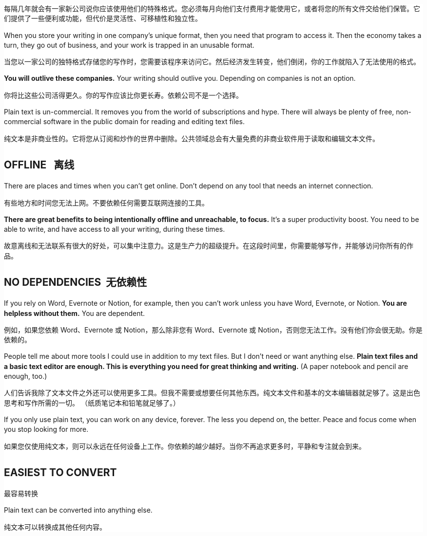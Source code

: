 每隔几年就会有一家新公司说你应该使用他们的特殊格式。您必须每月向他们支付费用才能使用它，或者将您的所有文件交给他们保管。它们提供了一些便利或功能，但代价是灵活性、可移植性和独立性。

When you store your writing in one company’s unique format, then you need that program to access it. Then the economy takes a turn, they go out of business, and your work is trapped in an unusable format.  

当您以一家公司的独特格式存储您的写作时，您需要该程序来访问它。然后经济发生转变，他们倒闭，你的工作就陷入了无法使用的格式。

**You will outlive these companies.** Your writing should outlive you. Depending on companies is not an option.  

你将比这些公司活得更久。你的写作应该比你更长寿。依赖公司不是一个选择。

Plain text is un-commercial. It removes you from the world of subscriptions and hype. There will always be plenty of free, non-commercial software in the public domain for reading and editing text files.  

纯文本是非商业性的。它将您从订阅和炒作的世界中删除。公共领域总会有大量免费的非商业软件用于读取和编辑文本文件。

## OFFLINE   离线

There are places and times when you can’t get online. Don’t depend on any tool that needs an internet connection.  

有些地方和时间您无法上网。不要依赖任何需要互联网连接的工具。

**There are great benefits to being intentionally offline and unreachable, to focus.** It’s a super productivity boost. You need to be able to write, and have access to all your writing, during these times.  

故意离线和无法联系有很大的好处，可以集中注意力。这是生产力的超级提升。在这段时间里，你需要能够写作，并能够访问你所有的作品。

## NO DEPENDENCIES  无依赖性

If you rely on Word, Evernote or Notion, for example, then you can’t work unless you have Word, Evernote, or Notion. **You are helpless without them.** You are dependent.  

例如，如果您依赖 Word、Evernote 或 Notion，那么除非您有 Word、Evernote 或 Notion，否则您无法工作。没有他们你会很无助。你是依赖的。

People tell me about more tools I could use in addition to my text files. But I don’t need or want anything else. **Plain text files and a basic text editor are enough. This is everything you need for great thinking and writing.** (A paper notebook and pencil are enough, too.)  

人们告诉我除了文本文件之外还可以使用更多工具。但我不需要或想要任何其他东西。纯文本文件和基本的文本编辑器就足够了。这是出色思考和写作所需的一切。 （纸质笔记本和铅笔就足够了。）

If you only use plain text, you can work on any device, forever. The less you depend on, the better. Peace and focus come when you stop looking for more.  

如果您仅使用纯文本，则可以永远在任何设备上工作。你依赖的越少越好。当你不再追求更多时，平静和专注就会到来。

## EASIEST TO CONVERT  

最容易转换

Plain text can be converted into anything else.  

纯文本可以转换成其他任何内容。
